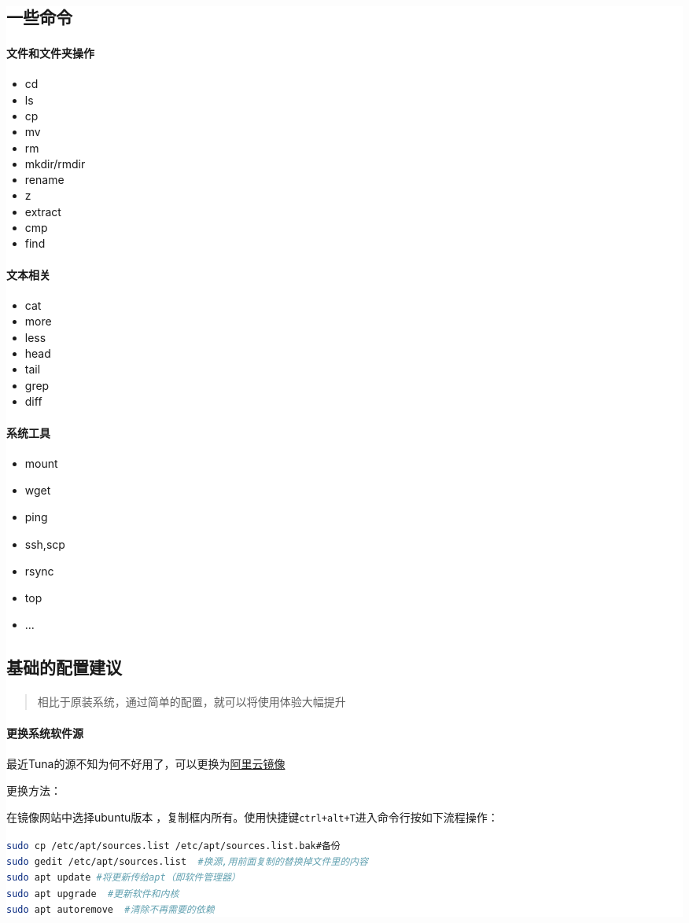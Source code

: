 ## 一些命令

#### 文件和文件夹操作

- cd
- ls
- cp
- mv
- rm
- mkdir/rmdir
- rename
- z
- extract
- cmp
- find

#### 文本相关

- cat
- more
- less
- head
- tail
- grep
- diff

#### 系统工具

- mount
- wget
- ping
- ssh,scp

- rsync
- top
- ...

## 基础的配置建议

> 相比于原装系统，通过简单的配置，就可以将使用体验大幅提升

#### 更换系统软件源

最近Tuna的源不知为何不好用了，可以更换为[阿里云镜像](https://developer.aliyun.com/mirror/ubuntu?spm=a2c6h.13651102.0.0.3e221b11RVdn6n)

更换方法：

在镜像网站中选择ubuntu版本 ，复制框内所有。使用快捷键`ctrl+alt+T`进入命令行按如下流程操作：

```bash
sudo cp /etc/apt/sources.list /etc/apt/sources.list.bak#备份 
sudo gedit /etc/apt/sources.list  #换源,用前面复制的替换掉文件里的内容
sudo apt update #将更新传给apt（即软件管理器） 
sudo apt upgrade  #更新软件和内核 
sudo apt autoremove  #清除不再需要的依赖 
```

